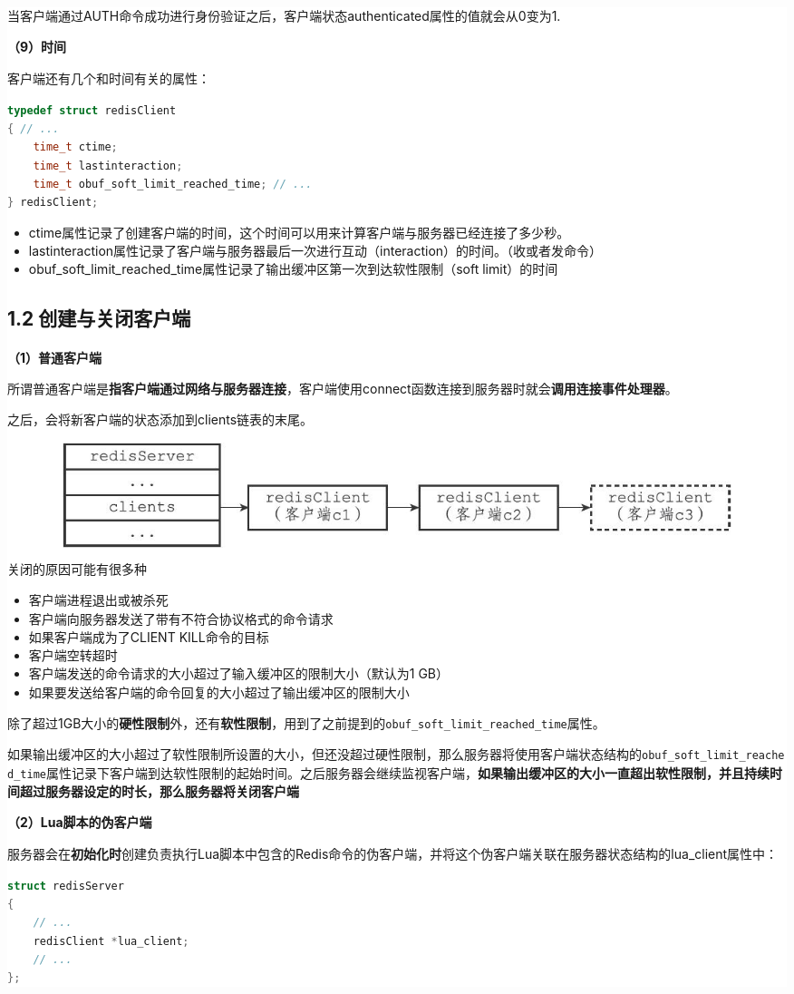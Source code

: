当客户端通过AUTH命令成功进行身份验证之后，客户端状态authenticated属性的值就会从0变为1.

**（9）时间**

客户端还有几个和时间有关的属性：

```C
typedef struct redisClient 
{ // ... 
    time_t ctime; 
    time_t lastinteraction; 
    time_t obuf_soft_limit_reached_time; // ...
} redisClient;
```

- ctime属性记录了创建客户端的时间，这个时间可以用来计算客户端与服务器已经连接了多少秒。
- lastinteraction属性记录了客户端与服务器最后一次进行互动（interaction）的时间。（收或者发命令）
- obuf_soft_limit_reached_time属性记录了输出缓冲区第一次到达软性限制（soft limit）的时间

## 1.2 创建与关闭客户端

**（1）普通客户端**

所谓普通客户端是**指客户端通过网络与服务器连接**，客户端使用connect函数连接到服务器时就会**调用连接事件处理器**。

之后，会将新客户端的状态添加到clients链表的末尾。

<img src="./imgs/20200107101305.png"  style="zoom:75%;display: block; margin: 0px auto; vertical-align: middle;">

关闭的原因可能有很多种

- 客户端进程退出或被杀死
- 客户端向服务器发送了带有不符合协议格式的命令请求
- 如果客户端成为了CLIENT KILL命令的目标
- 客户端空转超时
- 客户端发送的命令请求的大小超过了输入缓冲区的限制大小（默认为1 GB）
- 如果要发送给客户端的命令回复的大小超过了输出缓冲区的限制大小

除了超过1GB大小的**硬性限制**外，还有**软性限制**，用到了之前提到的`obuf_soft_limit_reached_time`属性。

如果输出缓冲区的大小超过了软性限制所设置的大小，但还没超过硬性限制，那么服务器将使用客户端状态结构的`obuf_soft_limit_reached_time`属性记录下客户端到达软性限制的起始时间。之后服务器会继续监视客户端，**如果输出缓冲区的大小一直超出软性限制，并且持续时间超过服务器设定的时长，那么服务器将关闭客户端**

**（2）Lua脚本的伪客户端**

服务器会在**初始化时**创建负责执行Lua脚本中包含的Redis命令的伪客户端，并将这个伪客户端关联在服务器状态结构的lua_client属性中：

```C
struct redisServer 
{ 
    // ... 
    redisClient *lua_client; 
    // ...
};
```
